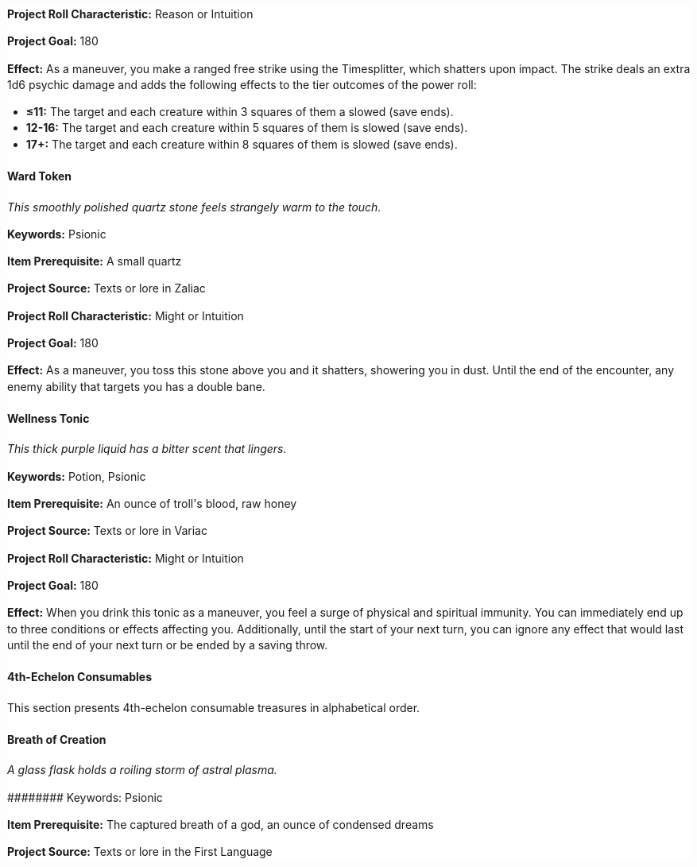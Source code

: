 **Project Roll Characteristic:** Reason or Intuition

**Project Goal:** 180

**Effect:** As a maneuver, you make a ranged free strike using the Timesplitter, which shatters upon impact. The strike deals an extra 1d6 psychic damage and adds the following effects to the tier outcomes of the power roll:

- **≤11:** The target and each creature within 3 squares of them a slowed (save ends).
- **12-16:** The target and each creature within 5 squares of them is slowed (save ends).
- **17+:** The target and each creature within 8 squares of them is slowed (save ends).

#### Ward Token

*This smoothly polished quartz stone feels strangely warm to the touch.*

**Keywords:** Psionic

**Item Prerequisite:** A small quartz

**Project Source:** Texts or lore in Zaliac

**Project Roll Characteristic:** Might or Intuition

**Project Goal:** 180

**Effect:** As a maneuver, you toss this stone above you and it shatters, showering you in dust. Until the end of the encounter, any enemy ability that targets you has a double bane.

#### Wellness Tonic

*This thick purple liquid has a bitter scent that lingers.*

**Keywords:** Potion, Psionic

**Item Prerequisite:** An ounce of troll's blood, raw honey

**Project Source:** Texts or lore in Variac

**Project Roll Characteristic:** Might or Intuition

**Project Goal:** 180

**Effect:** When you drink this tonic as a maneuver, you feel a surge of physical and spiritual immunity. You can immediately end up to three conditions or effects affecting you. Additionally, until the start of your next turn, you can ignore any effect that would last until the end of your next turn or be ended by a saving throw.

#### 4th-Echelon Consumables

This section presents 4th-echelon consumable treasures in alphabetical order.

#### Breath of Creation

*A glass flask holds a roiling storm of astral plasma.*

######## Keywords: Psionic

**Item Prerequisite:** The captured breath of a god, an ounce of condensed dreams

**Project Source:** Texts or lore in the First Language
